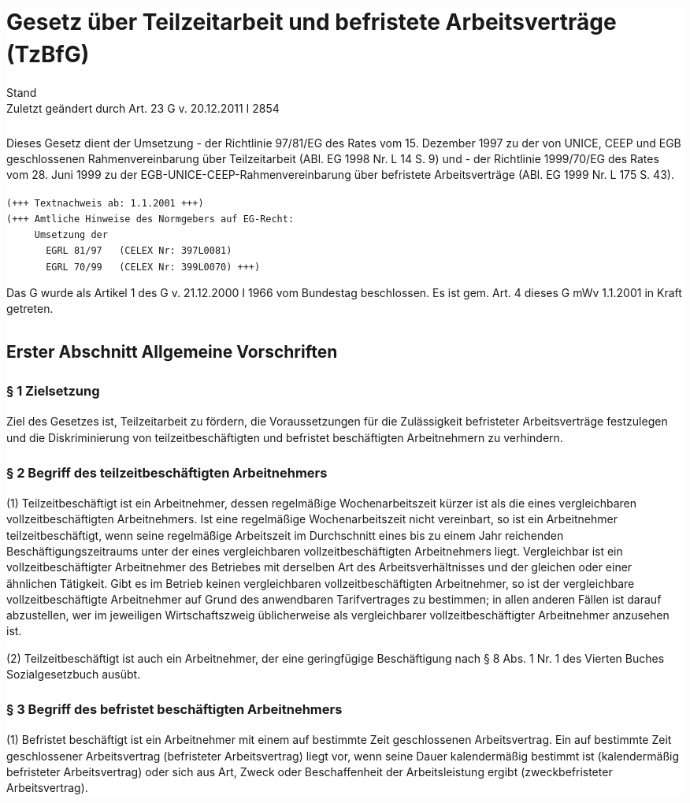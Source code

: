 Gesetz über Teilzeitarbeit und befristete Arbeitsverträge (TzBfG)
=================================================================

Stand  
Zuletzt geändert durch Art. 23 G v. 20.12.2011 I 2854

### 

Dieses Gesetz dient der Umsetzung - der Richtlinie 97/81/EG des Rates vom 15. Dezember 1997 zu der von UNICE, CEEP und EGB geschlossenen Rahmenvereinbarung über Teilzeitarbeit (ABl. EG 1998 Nr. L 14 S. 9) und - der Richtlinie 1999/70/EG des Rates vom 28. Juni 1999 zu der EGB-UNICE-CEEP-Rahmenvereinbarung über befristete Arbeitsverträge (ABl. EG 1999 Nr. L 175 S. 43).

```
(+++ Textnachweis ab: 1.1.2001 +++)
(+++ Amtliche Hinweise des Normgebers auf EG-Recht:
     Umsetzung der
       EGRL 81/97   (CELEX Nr: 397L0081)
       EGRL 70/99   (CELEX Nr: 399L0070) +++)
```

Das G wurde als Artikel 1 des G v. 21.12.2000 I 1966 vom Bundestag beschlossen. Es ist gem. Art. 4 dieses G mWv 1.1.2001 in Kraft getreten.

Erster Abschnitt Allgemeine Vorschriften
----------------------------------------

### 

### § 1 Zielsetzung

Ziel des Gesetzes ist, Teilzeitarbeit zu fördern, die Voraussetzungen für die Zulässigkeit befristeter Arbeitsverträge festzulegen und die Diskriminierung von teilzeitbeschäftigten und befristet beschäftigten Arbeitnehmern zu verhindern.

### § 2 Begriff des teilzeitbeschäftigten Arbeitnehmers

(1) Teilzeitbeschäftigt ist ein Arbeitnehmer, dessen regelmäßige Wochenarbeitszeit kürzer ist als die eines vergleichbaren vollzeitbeschäftigten Arbeitnehmers. Ist eine regelmäßige Wochenarbeitszeit nicht vereinbart, so ist ein Arbeitnehmer teilzeitbeschäftigt, wenn seine regelmäßige Arbeitszeit im Durchschnitt eines bis zu einem Jahr reichenden Beschäftigungszeitraums unter der eines vergleichbaren vollzeitbeschäftigten Arbeitnehmers liegt. Vergleichbar ist ein vollzeitbeschäftigter Arbeitnehmer des Betriebes mit derselben Art des Arbeitsverhältnisses und der gleichen oder einer ähnlichen Tätigkeit. Gibt es im Betrieb keinen vergleichbaren vollzeitbeschäftigten Arbeitnehmer, so ist der vergleichbare vollzeitbeschäftigte Arbeitnehmer auf Grund des anwendbaren Tarifvertrages zu bestimmen; in allen anderen Fällen ist darauf abzustellen, wer im jeweiligen Wirtschaftszweig üblicherweise als vergleichbarer vollzeitbeschäftigter Arbeitnehmer anzusehen ist.

(2) Teilzeitbeschäftigt ist auch ein Arbeitnehmer, der eine geringfügige Beschäftigung nach § 8 Abs. 1 Nr. 1 des Vierten Buches Sozialgesetzbuch ausübt.

### § 3 Begriff des befristet beschäftigten Arbeitnehmers

(1) Befristet beschäftigt ist ein Arbeitnehmer mit einem auf bestimmte Zeit geschlossenen Arbeitsvertrag. Ein auf bestimmte Zeit geschlossener Arbeitsvertrag (befristeter Arbeitsvertrag) liegt vor, wenn seine Dauer kalendermäßig bestimmt ist (kalendermäßig befristeter Arbeitsvertrag) oder sich aus Art, Zweck oder Beschaffenheit der Arbeitsleistung ergibt (zweckbefristeter Arbeitsvertrag).
